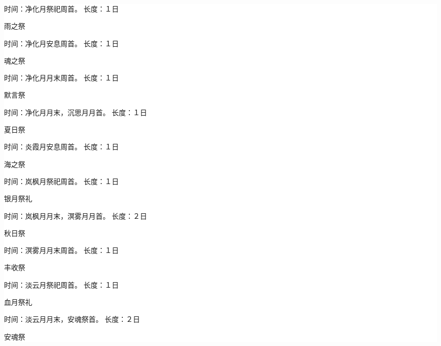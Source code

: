 时间：净化月祭祀周首。
长度：１日



雨之祭

时间：净化月安息周首。
长度：１日



魂之祭

时间：净化月月末周首。
长度：１日



默言祭

时间：净化月月末，沉思月月首。
长度：１日



夏日祭

时间：炎霞月安息周首。
长度：１日



海之祭

时间：岚枫月祭祀周首。
长度：１日



银月祭礼

时间：岚枫月月末，溟雾月月首。
长度：２日



秋日祭

时间：溟雾月月末周首。
长度：１日



丰收祭

时间：淡云月祭祀周首。
长度：１日



血月祭礼

时间：淡云月月末，安魂祭首。
长度：２日



安魂祭
